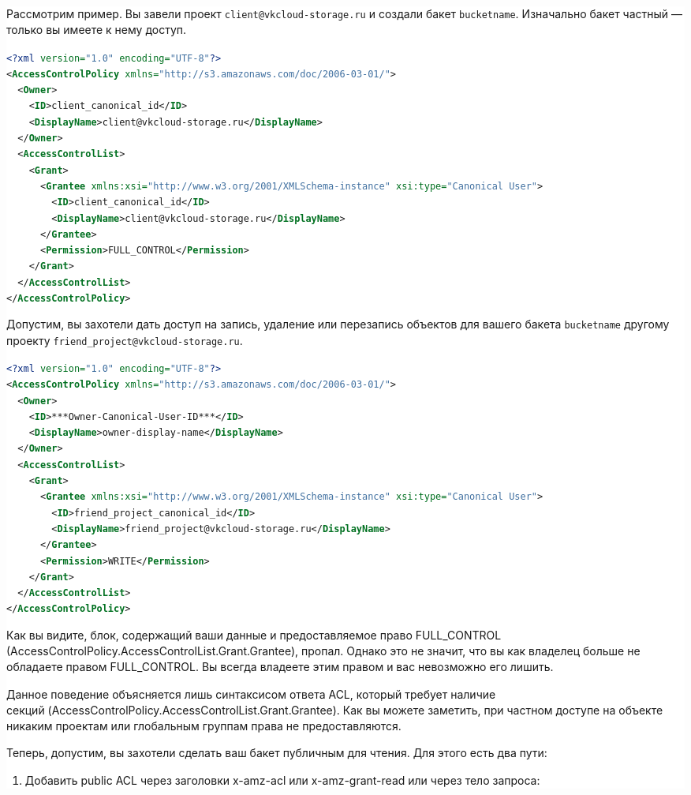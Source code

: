 Рассмотрим пример. Вы завели проект `client@vkcloud-storage.ru` и создали бакет `bucketname`. Изначально бакет частный — только вы имеете к нему доступ.

```xml
<?xml version="1.0" encoding="UTF-8"?>
<AccessControlPolicy xmlns="http://s3.amazonaws.com/doc/2006-03-01/">
  <Owner>
    <ID>client_canonical_id</ID>
    <DisplayName>client@vkcloud-storage.ru</DisplayName>
  </Owner>
  <AccessControlList>
    <Grant>
      <Grantee xmlns:xsi="http://www.w3.org/2001/XMLSchema-instance" xsi:type="Canonical User">
        <ID>client_canonical_id</ID>
        <DisplayName>client@vkcloud-storage.ru</DisplayName>
      </Grantee>
      <Permission>FULL_CONTROL</Permission>
    </Grant>
  </AccessControlList>
</AccessControlPolicy>
```

Допустим, вы захотели дать доступ на запись, удаление или перезапись объектов для вашего бакета `bucketname` другому проекту `friend_project@vkcloud-storage.ru`.

```xml
<?xml version="1.0" encoding="UTF-8"?>
<AccessControlPolicy xmlns="http://s3.amazonaws.com/doc/2006-03-01/">
  <Owner>
    <ID>***Owner-Canonical-User-ID***</ID>
    <DisplayName>owner-display-name</DisplayName>
  </Owner>
  <AccessControlList>
    <Grant>
      <Grantee xmlns:xsi="http://www.w3.org/2001/XMLSchema-instance" xsi:type="Canonical User">
        <ID>friend_project_canonical_id</ID>
        <DisplayName>friend_project@vkcloud-storage.ru</DisplayName>
      </Grantee>
      <Permission>WRITE</Permission>
    </Grant>
  </AccessControlList>
</AccessControlPolicy>
```

Как вы видите, блок, содержащий ваши данные и предоставляемое право FULL_CONTROL (AccessControlPolicy.AccessControlList.Grant.Grantee), пропал. Однако это не значит, что вы как владелец больше не обладаете правом FULL_CONTROL. Вы всегда владеете этим правом и вас невозможно его лишить.

Данное поведение объясняется лишь синтаксисом ответа ACL, который требует наличие секций (AccessControlPolicy.AccessControlList.Grant.Grantee). Как вы можете заметить, при частном доступе на объекте никаким проектам или глобальным группам права не предоставляются.

Теперь, допустим, вы захотели сделать ваш бакет публичным для чтения. Для этого есть два пути:

1. Добавить public ACL через заголовки x-amz-acl или x-amz-grant-read или через тело запроса:
